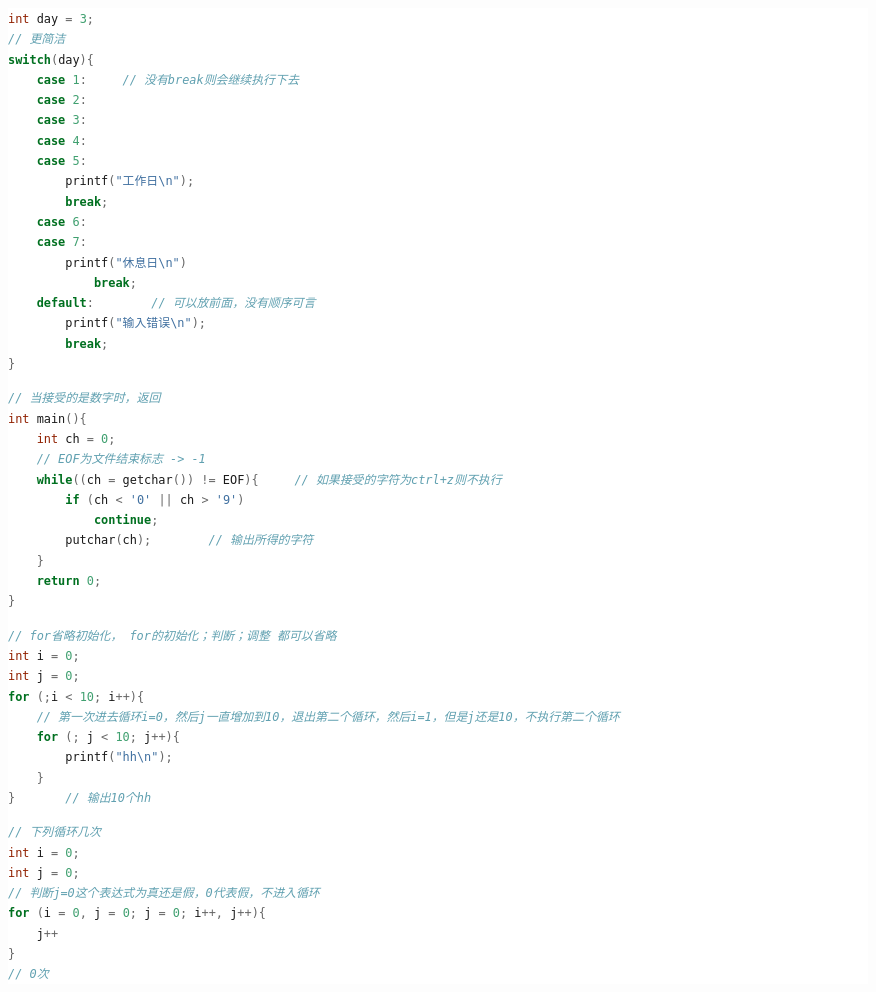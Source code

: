 ```c
int day = 3;
// 更简洁
switch(day){
    case 1:		// 没有break则会继续执行下去
    case 2:
    case 3:
    case 4:
    case 5:
        printf("工作日\n");
        break;
    case 6:
    case 7:
        printf("休息日\n")
            break;
    default:		// 可以放前面，没有顺序可言
        printf("输入错误\n");
        break;
}
```



```c
// 当接受的是数字时，返回
int main(){
    int ch = 0;
    // EOF为文件结束标志 -> -1
    while((ch = getchar()) != EOF){		// 如果接受的字符为ctrl+z则不执行
        if (ch < '0' || ch > '9')
        	continue;
        putchar(ch);		// 输出所得的字符
    }
    return 0;
}
```



```c
// for省略初始化， for的初始化；判断；调整 都可以省略
int i = 0;
int j = 0;
for (;i < 10; i++){
    // 第一次进去循环i=0，然后j一直增加到10，退出第二个循环，然后i=1，但是j还是10，不执行第二个循环
    for (; j < 10; j++){
        printf("hh\n");
    }
}		// 输出10个hh
```



```c
// 下列循环几次
int i = 0;
int j = 0;
// 判断j=0这个表达式为真还是假，0代表假，不进入循环
for (i = 0, j = 0; j = 0; i++, j++){
    j++
}
// 0次
```
